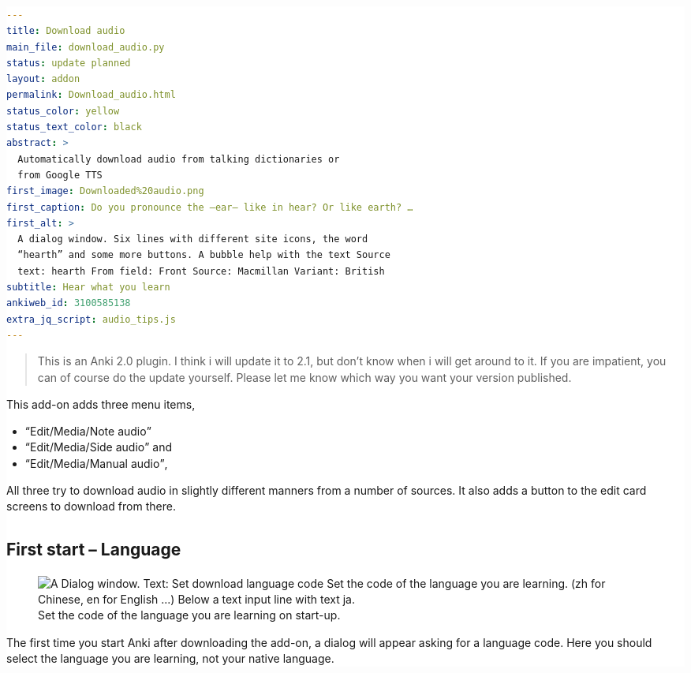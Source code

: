 ```yaml
---
title: Download audio
main_file: download_audio.py
status: update planned
layout: addon
permalink: Download_audio.html
status_color: yellow
status_text_color: black
abstract: >
  Automatically download audio from talking dictionaries or
  from Google TTS
first_image: Downloaded%20audio.png
first_caption: Do you pronounce the –ear– like in hear? Or like earth? …
first_alt: >
  A dialog window. Six lines with different site icons, the word
  “hearth” and some more buttons. A bubble help with the text Source
  text: hearth From field: Front Source: Macmillan Variant: British
subtitle: Hear what you learn
ankiweb_id: 3100585138
extra_jq_script: audio_tips.js
---
```


<blockquote class="nb">This is an Anki 2.0 plugin. I think i will
update it to 2.1, but don’t know when i will get around to it. If you
are impatient, you can of course do the update yourself. Please let me
know which way you want your version published.</blockquote>
This add-on adds three menu items,

* <q>Edit/Media/Note audio</q>
* <q>Edit/Media/Side audio</q> and
* <q>Edit/Media/Manual audio</q>,

All three try to download audio in slightly different manners from a
number of sources. It also adds a button to the edit card screens to
download from there.
<span class="clear" />

## First start – Language

<figure>
<img src="images/Set%20language.png" alt="A Dialog window. Text: Set
download language code Set the code of the language you are
learning. (zh for Chinese, en for English ...) Below a text input line
with text ja.">
<figcaption>Set the code of the language you are learning on
start-up.</figcaption>
</figure>
The <span class="qtbase nolangcode">first time</span> you <span
class="qtbase profload">start</span> Anki after downloading the
add-on, a dialog will appear asking for a language code. Here you
should select the language you are learning, not your native language.
